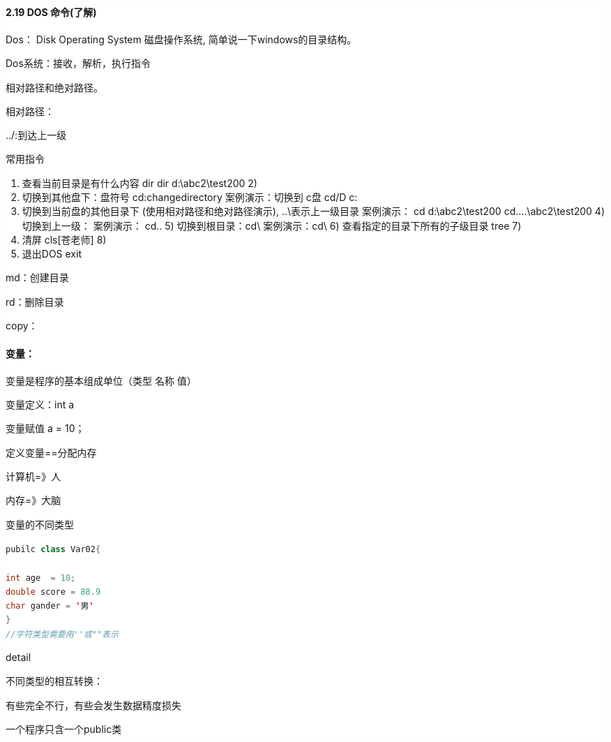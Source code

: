 #### 2.19 DOS 命令(了解)

Dos： Disk Operating System 磁盘操作系统, 简单说一下windows的目录结构。

Dos系统：接收，解析，执行指令

相对路径和绝对路径。

相对路径：

../:到达上一级 

常用指令

1) 查看当前目录是有什么内容 dir  dir d:\abc2\test200 2) 
2) 切换到其他盘下：盘符号 cd:changedirectory 案例演示：切换到 c盘 cd/D c: 
3) 切换到当前盘的其他目录下 (使用相对路径和绝对路径演示), ..\表示上一级目录 案例演示： cd d:\abc2\test200 cd..\..\abc2\test200 4) 切换到上一级： 案例演示： cd.. 5) 切换到根目录：cd\ 案例演示：cd\ 6) 查看指定的目录下所有的子级目录 tree 7)
4) 清屏 cls[苍老师] 8) 
5) 退出DOS exit

md：创建目录

rd：删除目录

copy：

#### 变量：

变量是程序的基本组成单位（类型 名称 值）

变量定义：int a

变量赋值  a = 10；

定义变量==分配内存

计算机=》人

内存=》大脑

变量的不同类型

```java
pubilc class Var02{

int age  = 10;
double score = 88.9
char gander = '男'
}
//字符类型需要用''或""表示
```

detail 

不同类型的相互转换：

有些完全不行，有些会发生数据精度损失

一个程序只含一个public类
